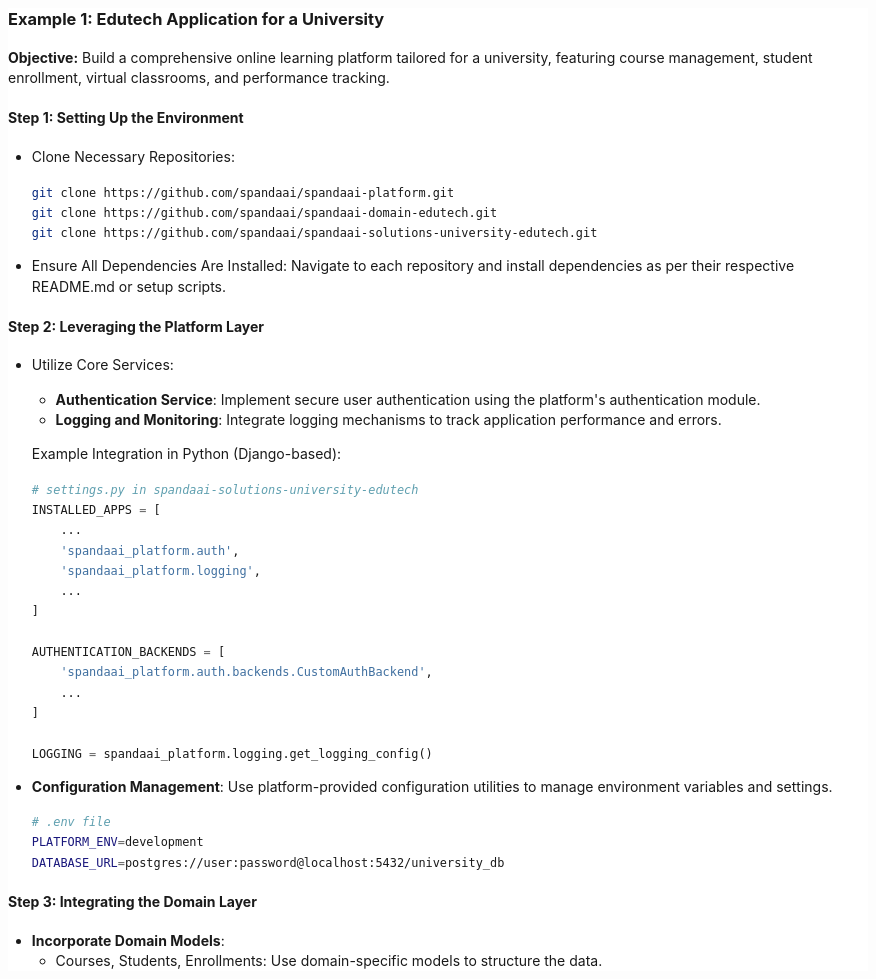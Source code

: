 ### Example 1: Edutech Application for a University

**Objective:**
Build a comprehensive online learning platform tailored for a university, featuring course management, student enrollment, virtual classrooms, and performance tracking.

#### Step 1: Setting Up the Environment

- Clone Necessary Repositories:
  ```bash
  git clone https://github.com/spandaai/spandaai-platform.git
  git clone https://github.com/spandaai/spandaai-domain-edutech.git
  git clone https://github.com/spandaai/spandaai-solutions-university-edutech.git
  ```
- Ensure All Dependencies Are Installed:
  Navigate to each repository and install dependencies as per their respective README.md or setup scripts.

#### Step 2: Leveraging the Platform Layer

- Utilize Core Services:
  - **Authentication Service**: Implement secure user authentication using the platform's authentication module.
  - **Logging and Monitoring**: Integrate logging mechanisms to track application performance and errors.
  
  Example Integration in Python (Django-based):
  ```python
  # settings.py in spandaai-solutions-university-edutech
  INSTALLED_APPS = [
      ...
      'spandaai_platform.auth',
      'spandaai_platform.logging',
      ...
  ]

  AUTHENTICATION_BACKENDS = [
      'spandaai_platform.auth.backends.CustomAuthBackend',
      ...
  ]

  LOGGING = spandaai_platform.logging.get_logging_config()
  ```
- **Configuration Management**: Use platform-provided configuration utilities to manage environment variables and settings.
  ```bash
  # .env file
  PLATFORM_ENV=development
  DATABASE_URL=postgres://user:password@localhost:5432/university_db
  ```

#### Step 3: Integrating the Domain Layer

- **Incorporate Domain Models**:
  - Courses, Students, Enrollments: Use domain-specific models to structure the data.
  